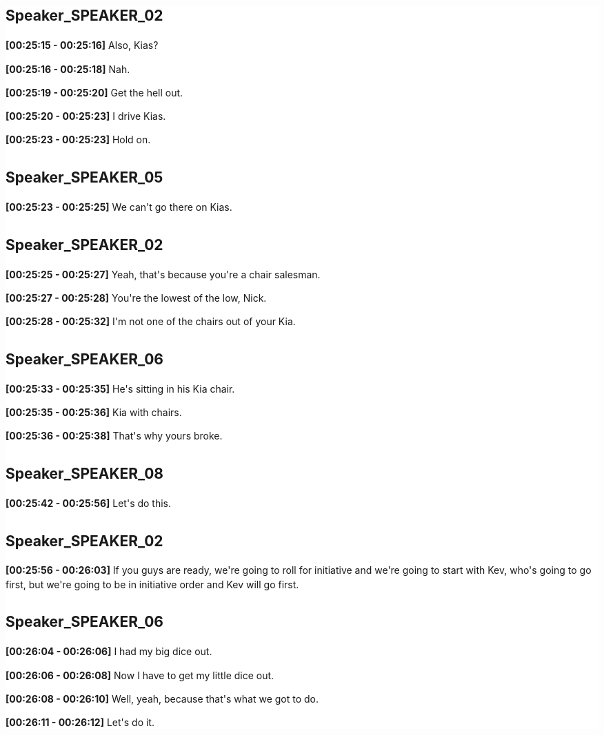 ## Speaker_SPEAKER_02

**[00:25:15 - 00:25:16]** Also, Kias?

**[00:25:16 - 00:25:18]** Nah.

**[00:25:19 - 00:25:20]** Get the hell out.

**[00:25:20 - 00:25:23]** I drive Kias.

**[00:25:23 - 00:25:23]** Hold on.


## Speaker_SPEAKER_05

**[00:25:23 - 00:25:25]** We can't go there on Kias.


## Speaker_SPEAKER_02

**[00:25:25 - 00:25:27]** Yeah, that's because you're a chair salesman.

**[00:25:27 - 00:25:28]** You're the lowest of the low, Nick.

**[00:25:28 - 00:25:32]** I'm not one of the chairs out of your Kia.


## Speaker_SPEAKER_06

**[00:25:33 - 00:25:35]** He's sitting in his Kia chair.

**[00:25:35 - 00:25:36]** Kia with chairs.

**[00:25:36 - 00:25:38]** That's why yours broke.


## Speaker_SPEAKER_08

**[00:25:42 - 00:25:56]** Let's do this.


## Speaker_SPEAKER_02

**[00:25:56 - 00:26:03]** If you guys are ready, we're going to roll for initiative and we're going to start with Kev, who's going to go first, but we're going to be in initiative order and Kev will go first.


## Speaker_SPEAKER_06

**[00:26:04 - 00:26:06]** I had my big dice out.

**[00:26:06 - 00:26:08]** Now I have to get my little dice out.

**[00:26:08 - 00:26:10]** Well, yeah, because that's what we got to do.

**[00:26:11 - 00:26:12]** Let's do it.

